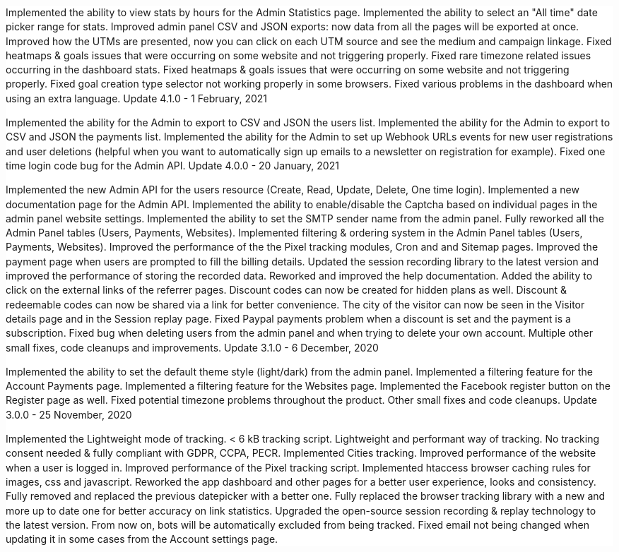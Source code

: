 Implemented the ability to view stats by hours for the Admin Statistics page.
Implemented the ability to select an "All time" date picker range for stats.
Improved admin panel CSV and JSON exports: now data from all the pages will be exported at once.
Improved how the UTMs are presented, now you can click on each UTM source and see the medium and campaign linkage.
Fixed heatmaps & goals issues that were occurring on some website and not triggering properly.
Fixed rare timezone related issues occurring in the dashboard stats.
Fixed heatmaps & goals issues that were occurring on some website and not triggering properly.
Fixed goal creation type selector not working properly in some browsers.
Fixed various problems in the dashboard when using an extra language.
Update 4.1.0 - 1 February, 2021

Implemented the ability for the Admin to export to CSV and JSON the users list.
Implemented the ability for the Admin to export to CSV and JSON the payments list.
Implemented the ability for the Admin to set up Webhook URLs events for new user registrations and user deletions (helpful when you want to automatically sign up emails to a newsletter on registration for example).
Fixed one time login code bug for the Admin API.
Update 4.0.0 - 20 January, 2021

Implemented the new Admin API for the users resource (Create, Read, Update, Delete, One time login).
Implemented a new documentation page for the Admin API.
Implemented the ability to enable/disable the Captcha based on individual pages in the admin panel website settings.
Implemented the ability to set the SMTP sender name from the admin panel.
Fully reworked all the Admin Panel tables (Users, Payments, Websites).
Implemented filtering & ordering system in the Admin Panel tables (Users, Payments, Websites).
Improved the performance of the the Pixel tracking modules, Cron and and Sitemap pages.
Improved the payment page when users are prompted to fill the billing details.
Updated the session recording library to the latest version and improved the performance of storing the recorded data.
Reworked and improved the help documentation.
Added the ability to click on the external links of the referrer pages.
Discount codes can now be created for hidden plans as well.
Discount & redeemable codes can now be shared via a link for better convenience.
The city of the visitor can now be seen in the Visitor details page and in the Session replay page.
Fixed Paypal payments problem when a discount is set and the payment is a subscription.
Fixed bug when deleting users from the admin panel and when trying to delete your own account.
Multiple other small fixes, code cleanups and improvements.
Update 3.1.0 - 6 December, 2020

Implemented the ability to set the default theme style (light/dark) from the admin panel.
Implemented a filtering feature for the Account Payments page.
Implemented a filtering feature for the Websites page.
Implemented the Facebook register button on the Register page as well.
Fixed potential timezone problems throughout the product.
Other small fixes and code cleanups.
Update 3.0.0 - 25 November, 2020

Implemented the Lightweight mode of tracking.
< 6 kB tracking script.
Lightweight and performant way of tracking.
No tracking consent needed & fully compliant with GDPR, CCPA, PECR.
Implemented Cities tracking.
Improved performance of the website when a user is logged in.
Improved performance of the Pixel tracking script.
Implemented htaccess browser caching rules for images, css and javascript.
Reworked the app dashboard and other pages for a better user experience, looks and consistency.
Fully removed and replaced the previous datepicker with a better one.
Fully replaced the browser tracking library with a new and more up to date one for better accuracy on link statistics.
Upgraded the open-source session recording & replay technology to the latest version.
From now on, bots will be automatically excluded from being tracked.
Fixed email not being changed when updating it in some cases from the Account settings page.